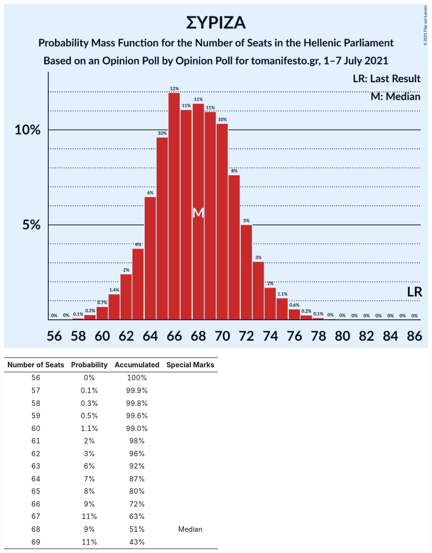 ![Graph with seats probability mass function not yet produced](2021-07-07-OpinionPoll-coalitions-seats-pmf-συριζα.png "Seats Probability Mass Function")

| Number of Seats | Probability | Accumulated | Special Marks |
|:---------------:|:-----------:|:-----------:|:-------------:|
| 56 | 0% | 100% |  |
| 57 | 0.1% | 99.9% |  |
| 58 | 0.3% | 99.8% |  |
| 59 | 0.5% | 99.6% |  |
| 60 | 1.1% | 99.0% |  |
| 61 | 2% | 98% |  |
| 62 | 3% | 96% |  |
| 63 | 6% | 92% |  |
| 64 | 7% | 87% |  |
| 65 | 8% | 80% |  |
| 66 | 9% | 72% |  |
| 67 | 11% | 63% |  |
| 68 | 9% | 51% | Median |
| 69 | 11% | 43% |  |